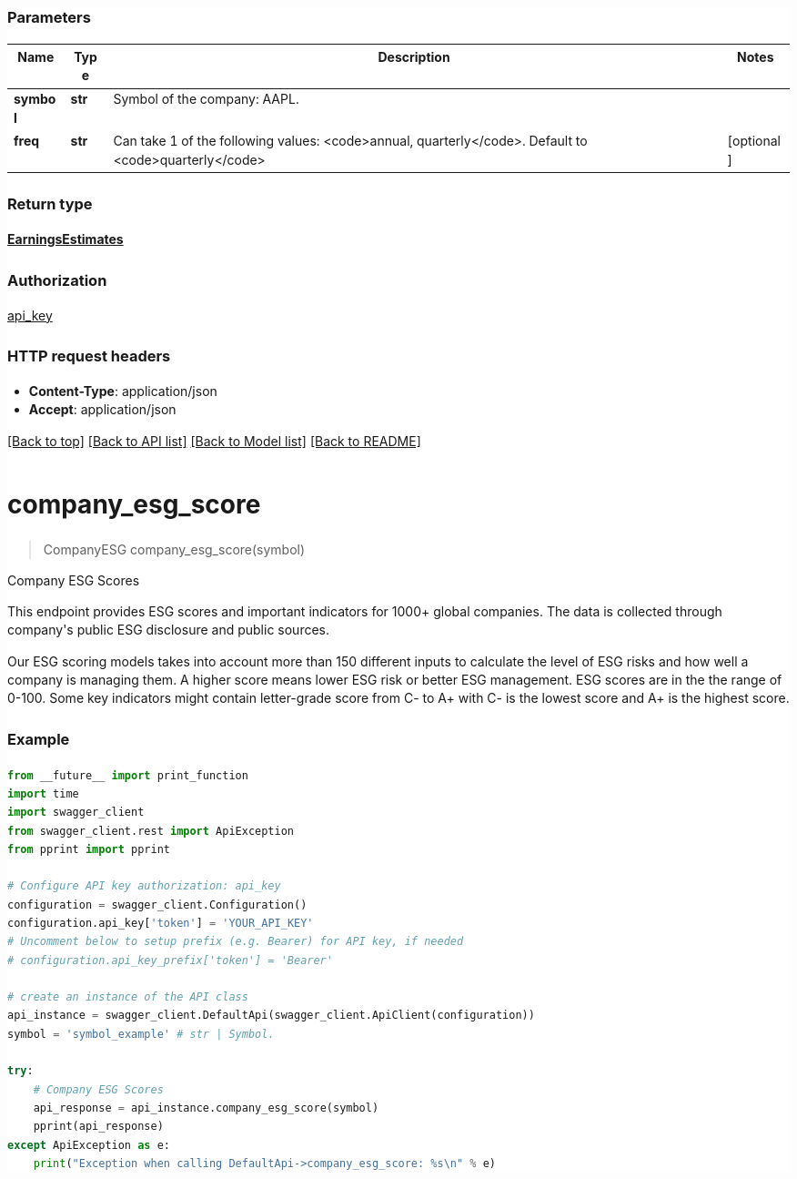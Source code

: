 ### Parameters

Name | Type | Description  | Notes
------------- | ------------- | ------------- | -------------
 **symbol** | **str**| Symbol of the company: AAPL. | 
 **freq** | **str**| Can take 1 of the following values: &lt;code&gt;annual, quarterly&lt;/code&gt;. Default to &lt;code&gt;quarterly&lt;/code&gt; | [optional] 

### Return type

[**EarningsEstimates**](EarningsEstimates.md)

### Authorization

[api_key](../README.md#api_key)

### HTTP request headers

 - **Content-Type**: application/json
 - **Accept**: application/json

[[Back to top]](#) [[Back to API list]](../README.md#documentation-for-api-endpoints) [[Back to Model list]](../README.md#documentation-for-models) [[Back to README]](../README.md)

# **company_esg_score**
> CompanyESG company_esg_score(symbol)

Company ESG Scores

<p>This endpoint provides ESG scores and important indicators for 1000+ global companies. The data is collected through company's public ESG disclosure and public sources.</p><p>Our ESG scoring models takes into account more than 150 different inputs to calculate the level of ESG risks and how well a company is managing them. A higher score means lower ESG risk or better ESG management. ESG scores are in the the range of 0-100. Some key indicators might contain letter-grade score from C- to A+ with C- is the lowest score and A+ is the highest score.</p>

### Example
```python
from __future__ import print_function
import time
import swagger_client
from swagger_client.rest import ApiException
from pprint import pprint

# Configure API key authorization: api_key
configuration = swagger_client.Configuration()
configuration.api_key['token'] = 'YOUR_API_KEY'
# Uncomment below to setup prefix (e.g. Bearer) for API key, if needed
# configuration.api_key_prefix['token'] = 'Bearer'

# create an instance of the API class
api_instance = swagger_client.DefaultApi(swagger_client.ApiClient(configuration))
symbol = 'symbol_example' # str | Symbol.

try:
    # Company ESG Scores
    api_response = api_instance.company_esg_score(symbol)
    pprint(api_response)
except ApiException as e:
    print("Exception when calling DefaultApi->company_esg_score: %s\n" % e)
```
